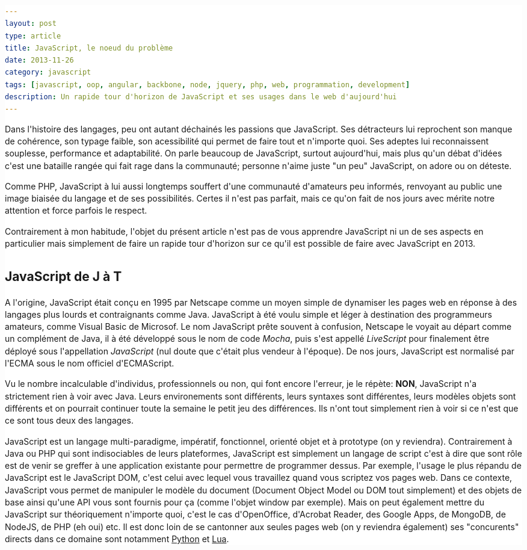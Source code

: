 ```yaml
---
layout: post
type: article
title: JavaScript, le noeud du problème
date: 2013-11-26
category: javascript
tags: [javascript, oop, angular, backbone, node, jquery, php, web, programmation, development]
description: Un rapide tour d'horizon de JavaScript et ses usages dans le web d'aujourd'hui
---
```


Dans l'histoire des langages, peu ont autant déchainés les passions que JavaScript. Ses détracteurs lui reprochent son manque de cohérence, son typage faible, son acessibilité qui permet de faire tout et n'importe quoi. Ses adeptes lui reconnaissent souplesse, performance et adaptabilité. On parle beaucoup de JavaScript, surtout aujourd'hui, mais plus qu'un débat d'idées c'est une bataille rangée qui fait rage dans la communauté; personne n'aime juste "un peu" JavaScript, on adore ou on déteste.

Comme PHP, JavaScript à lui aussi longtemps souffert d'une communauté d'amateurs peu informés, renvoyant au public une image biaisée du langage et de ses possibilités. Certes il n'est pas parfait, mais ce qu'on fait de nos jours avec mérite notre attention et force parfois le respect.

Contrairement à mon habitude, l'objet du présent article n'est pas de vous apprendre JavaScript ni un de ses aspects en particulier mais simplement de faire un rapide tour d'horizon sur ce qu'il est possible de faire avec JavaScript en 2013.

## JavaScript de J à T

A l'origine, JavaScript était conçu en 1995 par Netscape comme un moyen simple de dynamiser les pages web en réponse à des langages plus lourds et contraignants comme Java. JavaScript à été voulu simple et léger à destination des programmeurs amateurs, comme Visual Basic de Microsof. Le nom JavaScript prête souvent à confusion, Netscape le voyait au départ comme un complément de Java, il à été développé sous le nom de code _Mocha_, puis s'est appellé _LiveScript_ pour finalement être déployé sous l'appellation _JavaScript_ (nul doute que c'était plus vendeur à l'époque). De nos jours, JavaScript est normalisé par l'ECMA sous le nom officiel d'ECMAScript.

Vu le nombre incalculable d'individus, professionnels ou non, qui font encore l'erreur, je le répète: __NON__, JavaScript n'a strictement rien à voir avec Java. Leurs environements sont différents, leurs syntaxes sont différentes, leurs modèles objets sont différents et on pourrait continuer toute la semaine le petit jeu des différences. Ils n'ont tout simplement rien à voir si ce n'est que ce sont tous deux des langages.

JavaScript est un langage multi-paradigme, impératif, fonctionnel, orienté objet et à prototype (on y reviendra). Contrairement à Java ou PHP qui sont indisociables de leurs plateformes, JavaScript est simplement un langage de script c'est à dire que sont rôle est de venir se greffer à une application existante pour permettre de programmer dessus. Par exemple, l'usage le plus répandu de JavaScript est le JavaScript DOM, c'est celui avec lequel vous travaillez quand vous scriptez vos pages web. Dans ce contexte, JavaScript vous permet de manipuler le modèle du document (Document Object Model ou DOM tout simplement) et des objets de base ainsi qu'une API vous sont fournis pour ça (comme l'objet window par exemple). Mais on peut également mettre du JavaScript sur théoriquement n'importe quoi, c'est le cas d'OpenOffice, d'Acrobat Reader, des Google Apps, de MongoDB, de NodeJS, de PHP (eh oui) etc. Il est donc loin de se cantonner aux seules pages web (on y reviendra également) ses "concurents" directs dans ce domaine sont notamment [Python](http://www.python.org/) et [Lua](http://www.lua.org/).
